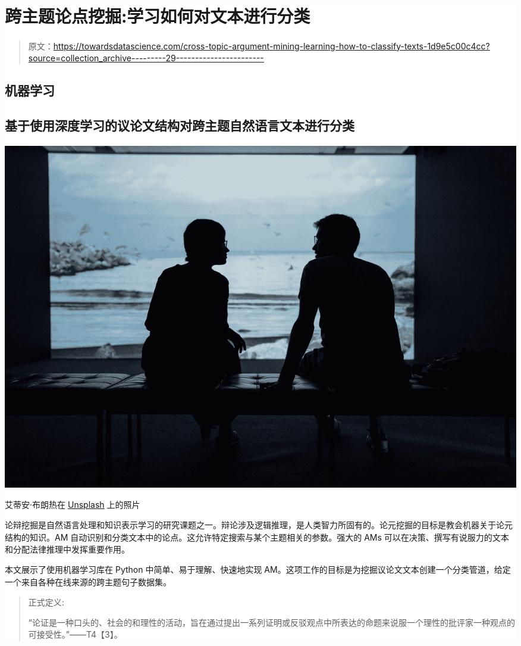 # 跨主题论点挖掘:学习如何对文本进行分类

> 原文：<https://towardsdatascience.com/cross-topic-argument-mining-learning-how-to-classify-texts-1d9e5c00c4cc?source=collection_archive---------29----------------------->

## 机器学习

## 基于使用深度学习的议论文结构对跨主题自然语言文本进行分类

![](img/1858490f558eff46399da70c6a65ca08.png)

艾蒂安·布朗热在 [Unsplash](https://unsplash.com?utm_source=medium&utm_medium=referral) 上的照片

论辩挖掘是自然语言处理和知识表示学习的研究课题之一。辩论涉及逻辑推理，是人类智力所固有的。论元挖掘的目标是教会机器关于论元结构的知识。AM 自动识别和分类文本中的论点。这允许特定搜索与某个主题相关的参数。强大的 AMs 可以在决策、撰写有说服力的文本和分配法律推理中发挥重要作用。

本文展示了使用机器学习库在 Python 中简单、易于理解、快速地实现 AM。这项工作的目标是为挖掘议论文文本创建一个分类管道，给定一个来自各种在线来源的跨主题句子数据集。

> 正式定义:
> 
> “论证是一种口头的、社会的和理性的活动，旨在通过提出一系列证明或反驳观点中所表达的命题来说服一个理性的批评家一种观点的可接受性。”——T4【3】。
